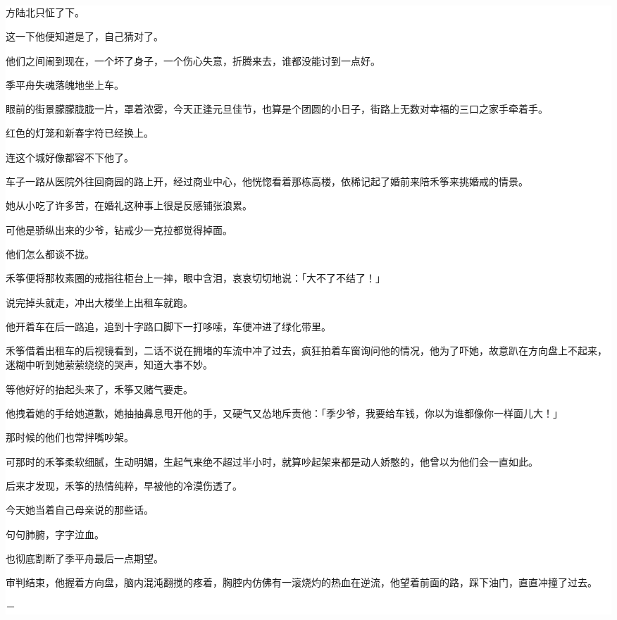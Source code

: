 方陆北只怔了下。


这一下他便知道是了，自己猜对了。


他们之间闹到现在，一个坏了身子，一个伤心失意，折腾来去，谁都没能讨到一点好。


季平舟失魂落魄地坐上车。


眼前的街景朦朦胧胧一片，罩着浓雾，今天正逢元旦佳节，也算是个团圆的小日子，街路上无数对幸福的三口之家手牵着手。


红色的灯笼和新春字符已经换上。


连这个城好像都容不下他了。


车子一路从医院外往回商园的路上开，经过商业中心，他恍惚看着那栋高楼，依稀记起了婚前来陪禾筝来挑婚戒的情景。


她从小吃了许多苦，在婚礼这种事上很是反感铺张浪累。


可他是骄纵出来的少爷，钻戒少一克拉都觉得掉面。


他们怎么都谈不拢。


禾筝便将那枚素圈的戒指往柜台上一摔，眼中含泪，哀哀切切地说：「大不了不结了！」


说完掉头就走，冲出大楼坐上出租车就跑。


他开着车在后一路追，追到十字路口脚下一打哆嗦，车便冲进了绿化带里。


禾筝借着出租车的后视镜看到，二话不说在拥堵的车流中冲了过去，疯狂拍着车窗询问他的情况，他为了吓她，故意趴在方向盘上不起来，迷糊中听到她萦萦绕绕的哭声，知道大事不妙。


等他好好的抬起头来了，禾筝又赌气要走。


他拽着她的手给她道歉，她抽抽鼻息甩开他的手，又硬气又怂地斥责他：「季少爷，我要给车钱，你以为谁都像你一样面儿大！」


那时候的他们也常拌嘴吵架。


可那时的禾筝柔软细腻，生动明媚，生起气来绝不超过半小时，就算吵起架来都是动人娇憨的，他曾以为他们会一直如此。


后来才发现，禾筝的热情纯粹，早被他的冷漠伤透了。


今天她当着自己母亲说的那些话。


句句肺腑，字字泣血。


也彻底割断了季平舟最后一点期望。


审判结束，他握着方向盘，脑内混沌翻搅的疼着，胸腔内仿佛有一滚烧灼的热血在逆流，他望着前面的路，踩下油门，直直冲撞了过去。


－
